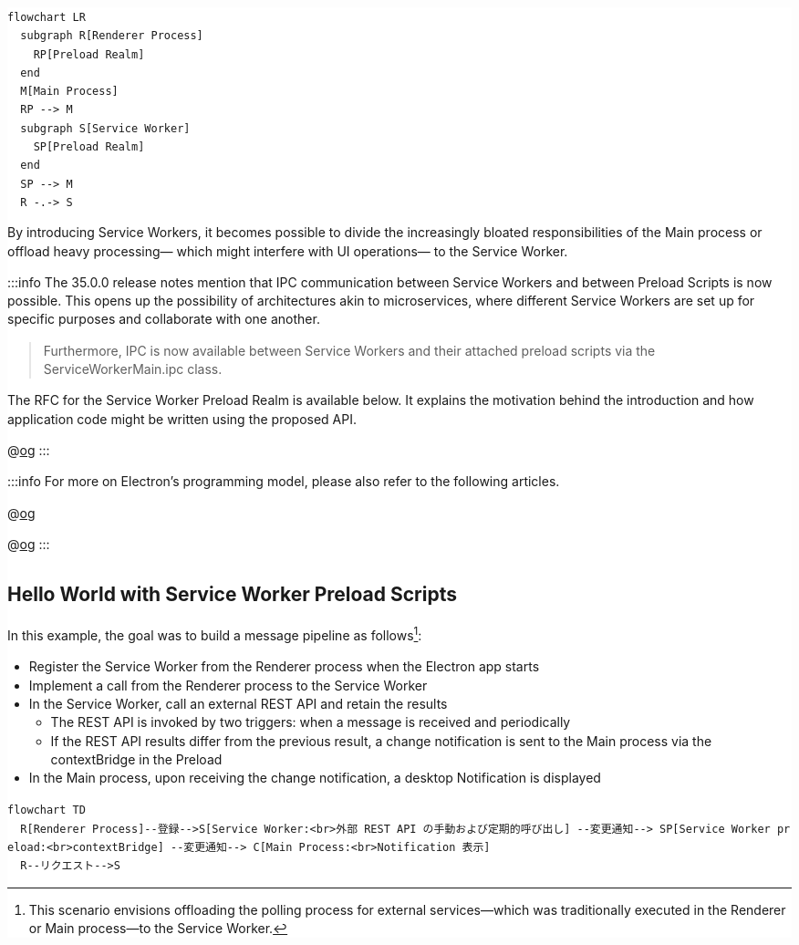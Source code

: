 ```mermaid
flowchart LR
  subgraph R[Renderer Process]
    RP[Preload Realm]
  end
  M[Main Process]
  RP --> M
  subgraph S[Service Worker]
    SP[Preload Realm]
  end
  SP --> M
  R -.-> S
```

By introducing Service Workers, it becomes possible to divide the increasingly bloated responsibilities of the Main process or offload heavy processing— which might interfere with UI operations— to the Service Worker.

:::info
The 35.0.0 release notes mention that IPC communication between Service Workers and between Preload Scripts is now possible. This opens up the possibility of architectures akin to microservices, where different Service Workers are set up for specific purposes and collaborate with one another.

> Furthermore, IPC is now available between Service Workers and their attached preload scripts via the ServiceWorkerMain.ipc class.

The RFC for the Service Worker Preload Realm is available below. It explains the motivation behind the introduction and how application code might be written using the proposed API.

@[og](https://github.com/electron/rfcs/blob/main/text/0008-preload-realm.md)
:::

:::info
For more on Electron’s programming model, please also refer to the following articles.

@[og](/blogs/2022/02/14/history-of-electron-quick-start/)

@[og](/blogs/2024/08/28/electron-webcontentsview-app-structure/)
:::

## Hello World with Service Worker Preload Scripts

In this example, the goal was to build a message pipeline as follows[^1]:
- Register the Service Worker from the Renderer process when the Electron app starts
- Implement a call from the Renderer process to the Service Worker
- In the Service Worker, call an external REST API and retain the results
  - The REST API is invoked by two triggers: when a message is received and periodically
  - If the REST API results differ from the previous result, a change notification is sent to the Main process via the contextBridge in the Preload
- In the Main process, upon receiving the change notification, a desktop Notification is displayed

[^1]: This scenario envisions offloading the polling process for external services—which was traditionally executed in the Renderer or Main process—to the Service Worker.

```mermaid
flowchart TD
  R[Renderer Process]--登録-->S[Service Worker:<br>外部 REST API の手動および定期的呼び出し] --変更通知--> SP[Service Worker preload:<br>contextBridge] --変更通知--> C[Main Process:<br>Notification 表示]
  R--リクエスト-->S
```


[^2]: Although using setInterval in a Service Worker can often lead to issues, this is a simplified implementation for demonstration purposes.